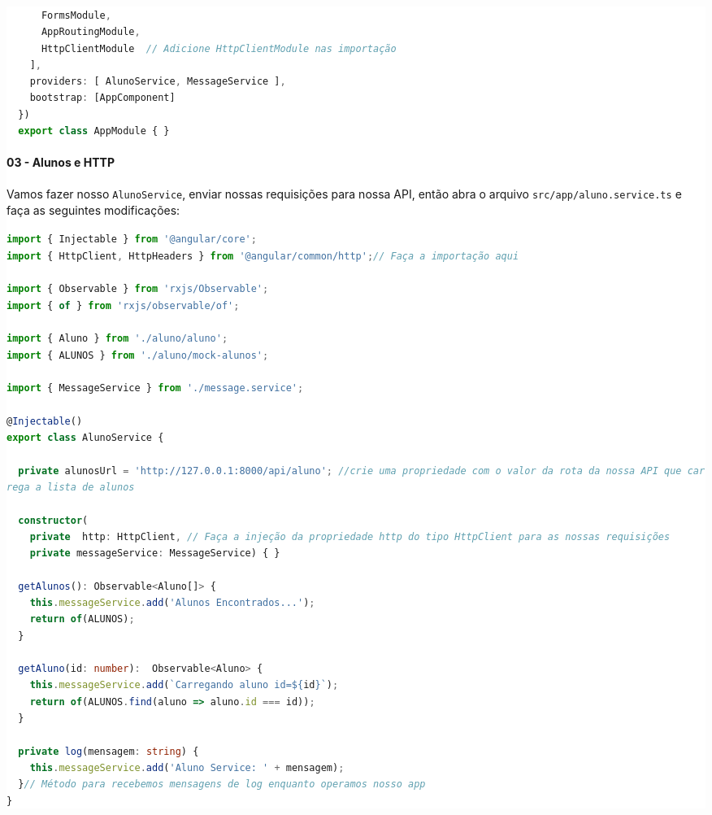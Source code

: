 ```ts
      FormsModule,
      AppRoutingModule,
      HttpClientModule  // Adicione HttpClientModule nas importação
    ],
    providers: [ AlunoService, MessageService ],
    bootstrap: [AppComponent]
  })
  export class AppModule { }
```

#### 03 - Alunos e HTTP

Vamos fazer nosso `AlunoService`, enviar nossas requisições para nossa API, então abra o arquivo `src/app/aluno.service.ts` e faça as seguintes modificações:

```ts
import { Injectable } from '@angular/core';
import { HttpClient, HttpHeaders } from '@angular/common/http';// Faça a importação aqui

import { Observable } from 'rxjs/Observable';
import { of } from 'rxjs/observable/of';

import { Aluno } from './aluno/aluno';
import { ALUNOS } from './aluno/mock-alunos'; 

import { MessageService } from './message.service';

@Injectable()
export class AlunoService {

  private alunosUrl = 'http://127.0.0.1:8000/api/aluno'; //crie uma propriedade com o valor da rota da nossa API que carrega a lista de alunos

  constructor(
  	private  http: HttpClient, // Faça a injeção da propriedade http do tipo HttpClient para as nossas requisições
  	private messageService: MessageService) { }
  
  getAlunos(): Observable<Aluno[]> {
  	this.messageService.add('Alunos Encontrados...');
  	return of(ALUNOS);
  }

  getAluno(id: number):  Observable<Aluno> {
  	this.messageService.add(`Carregando aluno id=${id}`);
  	return of(ALUNOS.find(aluno => aluno.id === id));
  }

  private log(mensagem: string) {
  	this.messageService.add('Aluno Service: ' + mensagem);
  }// Método para recebemos mensagens de log enquanto operamos nosso app
}
```
